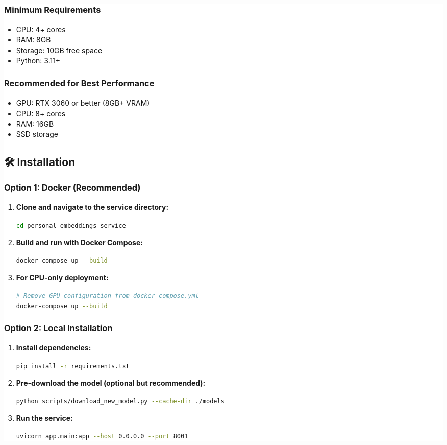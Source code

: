 ### Minimum Requirements

-   CPU: 4+ cores
-   RAM: 8GB
-   Storage: 10GB free space
-   Python: 3.11+

### Recommended for Best Performance

-   GPU: RTX 3060 or better (8GB+ VRAM)
-   CPU: 8+ cores
-   RAM: 16GB
-   SSD storage

## 🛠️ Installation

### Option 1: Docker (Recommended)

1. **Clone and navigate to the service directory:**

    ```bash
    cd personal-embeddings-service
    ```

2. **Build and run with Docker Compose:**

    ```bash
    docker-compose up --build
    ```

3. **For CPU-only deployment:**
    ```bash
    # Remove GPU configuration from docker-compose.yml
    docker-compose up --build
    ```

### Option 2: Local Installation

1. **Install dependencies:**

    ```bash
    pip install -r requirements.txt
    ```

2. **Pre-download the model (optional but recommended):**

    ```bash
    python scripts/download_new_model.py --cache-dir ./models
    ```

3. **Run the service:**
    ```bash
    uvicorn app.main:app --host 0.0.0.0 --port 8001
    ```
